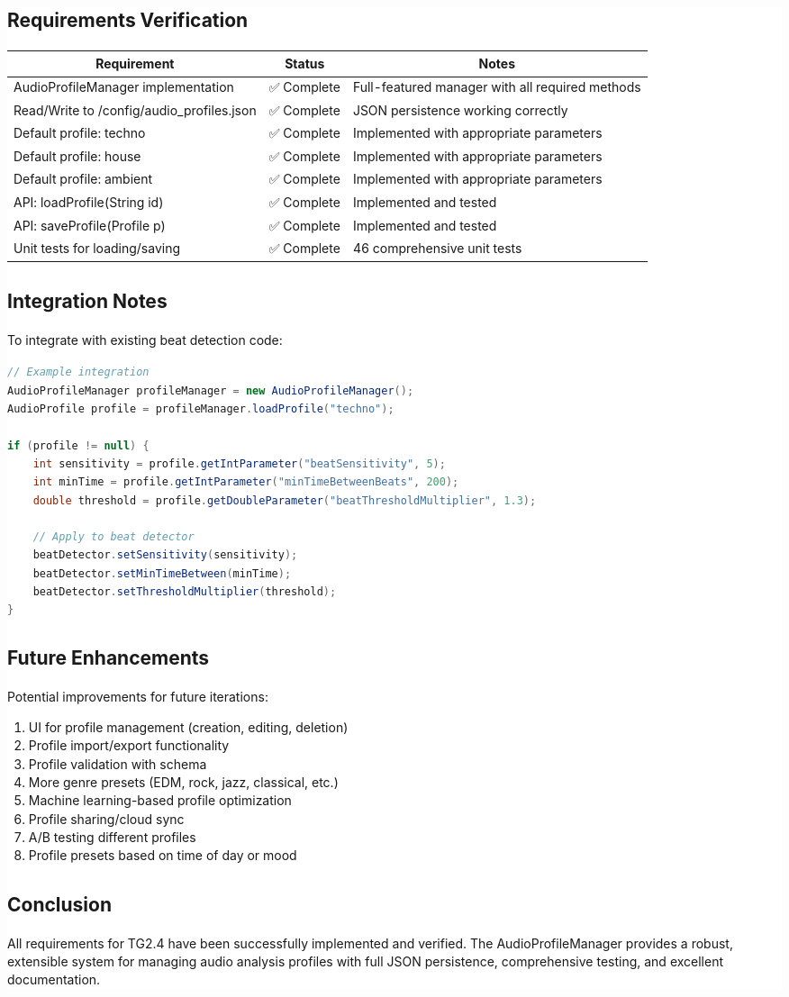## Requirements Verification

| Requirement | Status | Notes |
|------------|--------|-------|
| AudioProfileManager implementation | ✅ Complete | Full-featured manager with all required methods |
| Read/Write to /config/audio_profiles.json | ✅ Complete | JSON persistence working correctly |
| Default profile: techno | ✅ Complete | Implemented with appropriate parameters |
| Default profile: house | ✅ Complete | Implemented with appropriate parameters |
| Default profile: ambient | ✅ Complete | Implemented with appropriate parameters |
| API: loadProfile(String id) | ✅ Complete | Implemented and tested |
| API: saveProfile(Profile p) | ✅ Complete | Implemented and tested |
| Unit tests for loading/saving | ✅ Complete | 46 comprehensive unit tests |

## Integration Notes

To integrate with existing beat detection code:

```java
// Example integration
AudioProfileManager profileManager = new AudioProfileManager();
AudioProfile profile = profileManager.loadProfile("techno");

if (profile != null) {
    int sensitivity = profile.getIntParameter("beatSensitivity", 5);
    int minTime = profile.getIntParameter("minTimeBetweenBeats", 200);
    double threshold = profile.getDoubleParameter("beatThresholdMultiplier", 1.3);
    
    // Apply to beat detector
    beatDetector.setSensitivity(sensitivity);
    beatDetector.setMinTimeBetween(minTime);
    beatDetector.setThresholdMultiplier(threshold);
}
```

## Future Enhancements

Potential improvements for future iterations:
1. UI for profile management (creation, editing, deletion)
2. Profile import/export functionality
3. Profile validation with schema
4. More genre presets (EDM, rock, jazz, classical, etc.)
5. Machine learning-based profile optimization
6. Profile sharing/cloud sync
7. A/B testing different profiles
8. Profile presets based on time of day or mood

## Conclusion

All requirements for TG2.4 have been successfully implemented and verified. The AudioProfileManager provides a robust, extensible system for managing audio analysis profiles with full JSON persistence, comprehensive testing, and excellent documentation.
